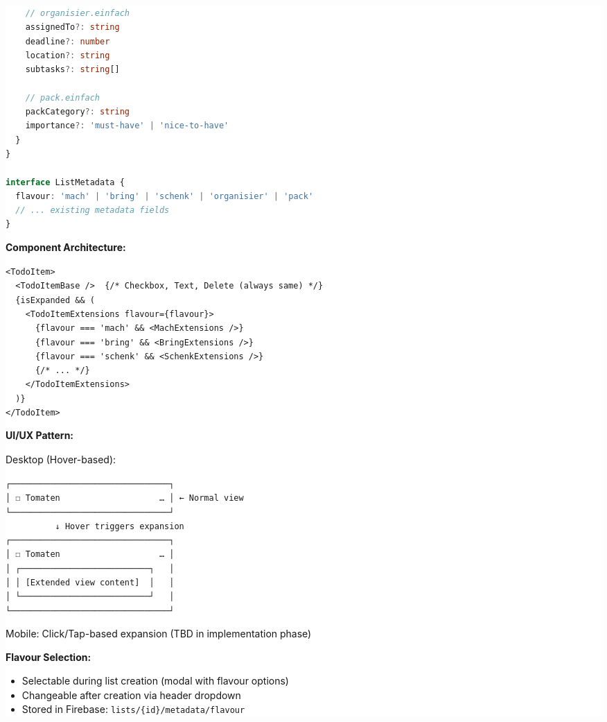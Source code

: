 ```typescript
    // organisier.einfach
    assignedTo?: string
    deadline?: number
    location?: string
    subtasks?: string[]

    // pack.einfach
    packCategory?: string
    importance?: 'must-have' | 'nice-to-have'
  }
}

interface ListMetadata {
  flavour: 'mach' | 'bring' | 'schenk' | 'organisier' | 'pack'
  // ... existing metadata fields
}
```

**Component Architecture:**
```tsx
<TodoItem>
  <TodoItemBase />  {/* Checkbox, Text, Delete (always same) */}
  {isExpanded && (
    <TodoItemExtensions flavour={flavour}>
      {flavour === 'mach' && <MachExtensions />}
      {flavour === 'bring' && <BringExtensions />}
      {flavour === 'schenk' && <SchenkExtensions />}
      {/* ... */}
    </TodoItemExtensions>
  )}
</TodoItem>
```

**UI/UX Pattern:**

Desktop (Hover-based):
```
┌────────────────────────────────┐
│ ☐ Tomaten                    … │ ← Normal view
└────────────────────────────────┘
          ↓ Hover triggers expansion
┌────────────────────────────────┐
│ ☐ Tomaten                    … │
│ ┌──────────────────────────┐   │
│ │ [Extended view content]  │   │
│ └──────────────────────────┘   │
└────────────────────────────────┘
```

Mobile: Click/Tap-based expansion (TBD in implementation phase)

**Flavour Selection:**
- Selectable during list creation (modal with flavour options)
- Changeable after creation via header dropdown
- Stored in Firebase: `lists/{id}/metadata/flavour`
